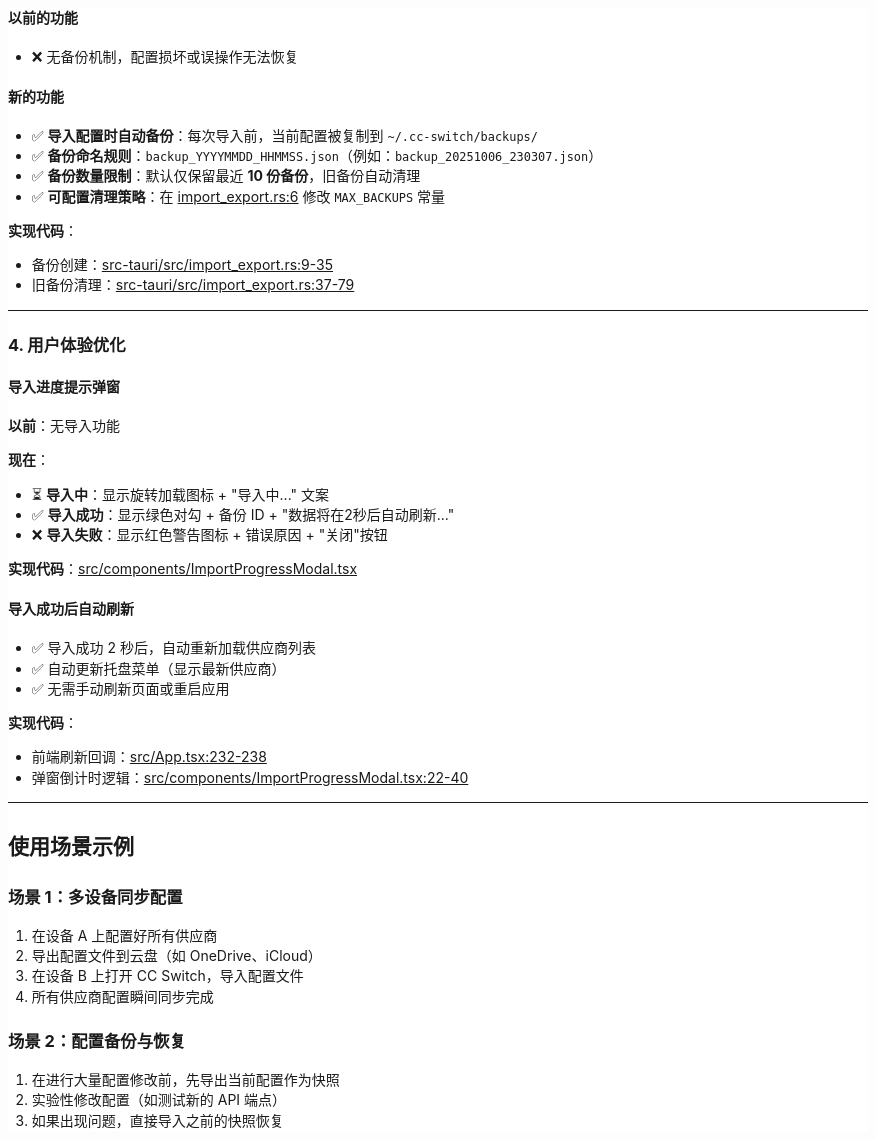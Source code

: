 #### 以前的功能
- ❌ 无备份机制，配置损坏或误操作无法恢复

#### 新的功能
- ✅ **导入配置时自动备份**：每次导入前，当前配置被复制到 `~/.cc-switch/backups/`
- ✅ **备份命名规则**：`backup_YYYYMMDD_HHMMSS.json`（例如：`backup_20251006_230307.json`）
- ✅ **备份数量限制**：默认仅保留最近 **10 份备份**，旧备份自动清理
- ✅ **可配置清理策略**：在 [import_export.rs:6](src-tauri/src/import_export.rs) 修改 `MAX_BACKUPS` 常量

**实现代码**：
- 备份创建：[src-tauri/src/import_export.rs:9-35](src-tauri/src/import_export.rs)
- 旧备份清理：[src-tauri/src/import_export.rs:37-79](src-tauri/src/import_export.rs)

---

### 4. 用户体验优化

#### 导入进度提示弹窗

**以前**：无导入功能

**现在**：
- ⏳ **导入中**：显示旋转加载图标 + "导入中..." 文案
- ✅ **导入成功**：显示绿色对勾 + 备份 ID + "数据将在2秒后自动刷新..."
- ❌ **导入失败**：显示红色警告图标 + 错误原因 + "关闭"按钮

**实现代码**：[src/components/ImportProgressModal.tsx](src/components/ImportProgressModal.tsx)

#### 导入成功后自动刷新

- ✅ 导入成功 2 秒后，自动重新加载供应商列表
- ✅ 自动更新托盘菜单（显示最新供应商）
- ✅ 无需手动刷新页面或重启应用

**实现代码**：
- 前端刷新回调：[src/App.tsx:232-238](src/App.tsx)
- 弹窗倒计时逻辑：[src/components/ImportProgressModal.tsx:22-40](src/components/ImportProgressModal.tsx)

---

## 使用场景示例

### 场景 1：多设备同步配置
1. 在设备 A 上配置好所有供应商
2. 导出配置文件到云盘（如 OneDrive、iCloud）
3. 在设备 B 上打开 CC Switch，导入配置文件
4. 所有供应商配置瞬间同步完成

### 场景 2：配置备份与恢复
1. 在进行大量配置修改前，先导出当前配置作为快照
2. 实验性修改配置（如测试新的 API 端点）
3. 如果出现问题，直接导入之前的快照恢复
